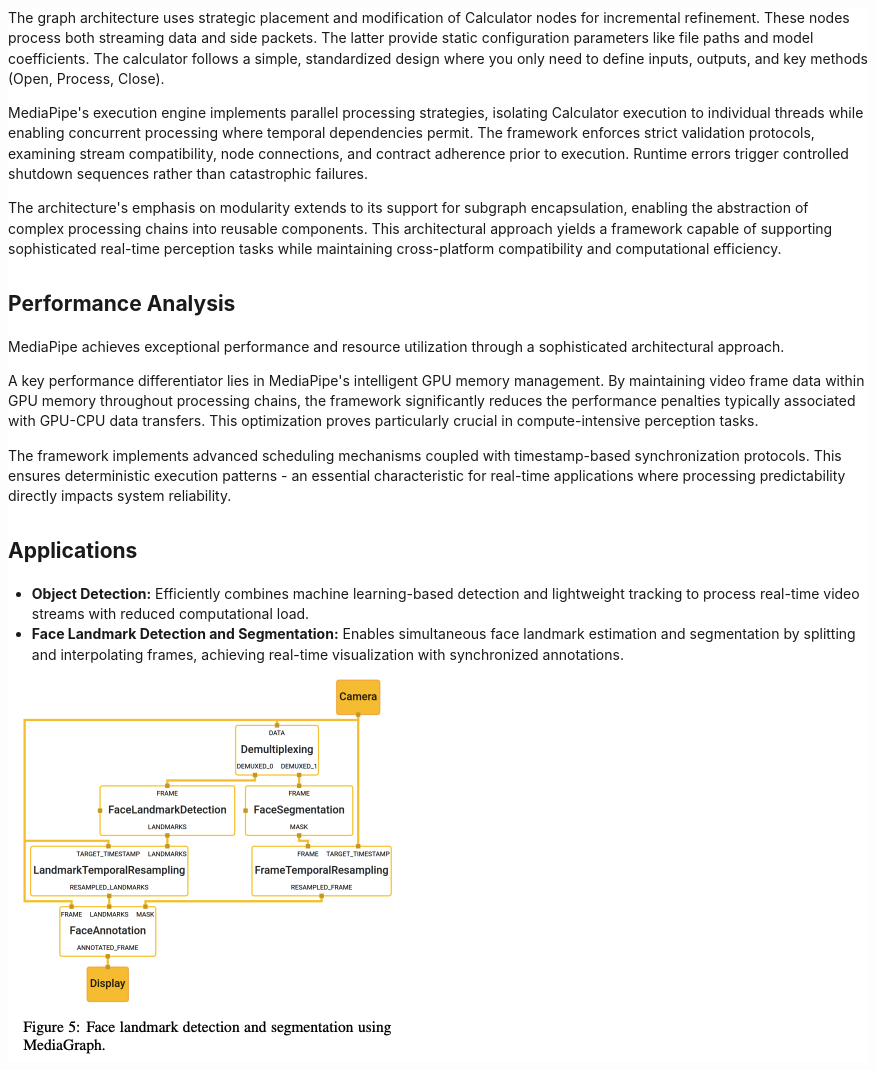 The graph architecture uses strategic placement and modification of Calculator nodes for incremental refinement. These nodes process both streaming data and side packets. The latter provide static configuration parameters like file paths and model coefficients. The calculator follows a simple, standardized design where you only need to define inputs, outputs, and key methods (Open, Process, Close).

MediaPipe's execution engine implements parallel processing strategies, isolating Calculator execution to individual threads while enabling concurrent processing where temporal dependencies permit. The framework enforces strict validation protocols, examining stream compatibility, node connections, and contract adherence prior to execution. Runtime errors trigger controlled shutdown sequences rather than catastrophic failures.

The architecture's emphasis on modularity extends to its support for subgraph encapsulation, enabling the abstraction of complex processing chains into reusable components. This architectural approach yields a framework capable of supporting sophisticated real-time perception tasks while maintaining cross-platform compatibility and computational efficiency.​​​​​​​​​​​​​​​​

## Performance Analysis

MediaPipe achieves exceptional performance and resource utilization through a sophisticated architectural approach. 

A key performance differentiator lies in MediaPipe's intelligent GPU memory management. By maintaining video frame data within GPU memory throughout processing chains, the framework significantly reduces the performance penalties typically associated with GPU-CPU data transfers. This optimization proves particularly crucial in compute-intensive perception tasks.

The framework implements advanced scheduling mechanisms coupled with timestamp-based synchronization protocols. This ensures deterministic execution patterns - an essential characteristic for real-time applications where processing predictability directly impacts system reliability.

## Applications

- **Object Detection:** Efficiently combines machine learning-based detection and lightweight tracking to process real-time video streams with reduced computational load.
- **Face Landmark Detection and Segmentation:** Enables simultaneous face landmark estimation and segmentation by splitting and interpolating frames, achieving real-time visualization with synchronized annotations.

![Screenshot 2024-12-13 at 11.12.18 AM.png](../assets/images/33/Screenshot_2024-12-13_at_11.12.18_AM.png)
